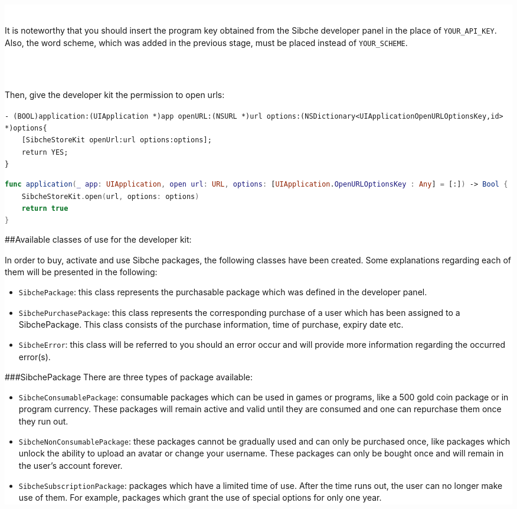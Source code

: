 <br/>

It is noteworthy that you should insert the program key obtained from the Sibche developer panel in the place of `YOUR_API_KEY`. Also, the word scheme, which was added in the previous stage, must be placed instead of `YOUR_SCHEME`.

<br/>
<br/>

Then, give the developer kit the permission to open urls:

```objective_c
- (BOOL)application:(UIApplication *)app openURL:(NSURL *)url options:(NSDictionary<UIApplicationOpenURLOptionsKey,id> *)options{
    [SibcheStoreKit openUrl:url options:options];
    return YES;
}
```

```swift
func application(_ app: UIApplication, open url: URL, options: [UIApplication.OpenURLOptionsKey : Any] = [:]) -> Bool {
    SibcheStoreKit.open(url, options: options)
    return true
}
```


##Available classes of use for the developer kit:

In order to buy, activate and use Sibche packages, the following classes have been created. Some explanations regarding each of them will be presented in the following:

- `SibchePackage`:
this class represents the purchasable package which was defined in the developer panel. 

- `SibchePurchasePackage`:
this class represents the corresponding purchase of a user which has been assigned to a SibchePackage. This class consists of the purchase information, time of purchase, expiry date etc.

- `SibcheError`:
this class will be referred to you should an error occur and will provide more information regarding the occurred error(s).

###SibchePackage
There are three types of package available:

-  `SibcheConsumablePackage`:
consumable packages which can be used in games or programs, like a 500 gold coin package or in program currency. These packages will remain active and valid until they are consumed and one can repurchase them once they run out.
  

-  `SibcheNonConsumablePackage`:
these packages cannot be gradually used and can only be purchased once, like packages which unlock the ability to upload an avatar or change your username. These packages can only be bought once and will remain in the user’s account forever.

-  `SibcheSubscriptionPackage`:
packages which have a limited time of use. After the time runs out, the user can no longer make use of them. For example, packages which grant the use of special options for only one year.
